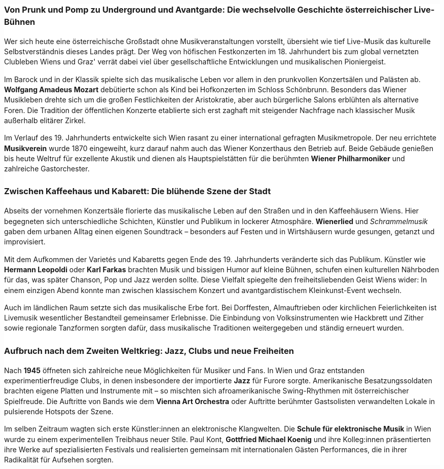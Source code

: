 ### Von Prunk und Pomp zu Underground und Avantgarde: Die wechselvolle Geschichte österreichischer Live-Bühnen

Wer sich heute eine österreichische Großstadt ohne Musikveranstaltungen vorstellt, übersieht wie
tief Live-Musik das kulturelle Selbstverständnis dieses Landes prägt. Der Weg von höfischen
Festkonzerten im 18. Jahrhundert bis zum global vernetzten Clubleben Wiens und Graz' verrät dabei
viel über gesellschaftliche Entwicklungen und musikalischen Pioniergeist.

Im Barock und in der Klassik spielte sich das musikalische Leben vor allem in den prunkvollen
Konzertsälen und Palästen ab. **Wolfgang Amadeus Mozart** debütierte schon als Kind bei Hofkonzerten
im Schloss Schönbrunn. Besonders das Wiener Musikleben drehte sich um die großen Festlichkeiten der
Aristokratie, aber auch bürgerliche Salons erblühten als alternative Foren. Die Tradition der
öffentlichen Konzerte etablierte sich erst zaghaft mit steigender Nachfrage nach klassischer Musik
außerhalb elitärer Zirkel.

Im Verlauf des 19. Jahrhunderts entwickelte sich Wien rasant zu einer international gefragten
Musikmetropole. Der neu errichtete **Musikverein** wurde 1870 eingeweiht, kurz darauf nahm auch das
Wiener Konzerthaus den Betrieb auf. Beide Gebäude genießen bis heute Weltruf für exzellente Akustik
und dienen als Hauptspielstätten für die berühmten **Wiener Philharmoniker** und zahlreiche
Gastorchester.

### Zwischen Kaffeehaus und Kabarett: Die blühende Szene der Stadt

Abseits der vornehmen Konzertsäle florierte das musikalische Leben auf den Straßen und in den
Kaffeehäusern Wiens. Hier begegneten sich unterschiedliche Schichten, Künstler und Publikum in
lockerer Atmosphäre. **Wienerlied** und _Schrammelmusik_ gaben dem urbanen Alltag einen eigenen
Soundtrack – besonders auf Festen und in Wirtshäusern wurde gesungen, getanzt und improvisiert.

Mit dem Aufkommen der Varietés und Kabaretts gegen Ende des 19. Jahrhunderts veränderte sich das
Publikum. Künstler wie **Hermann Leopoldi** oder **Karl Farkas** brachten Musik und bissigen Humor
auf kleine Bühnen, schufen einen kulturellen Nährboden für das, was später Chanson, Pop und Jazz
werden sollte. Diese Vielfalt spiegelte den freiheitsliebenden Geist Wiens wider: In einem einzigen
Abend konnte man zwischen klassischem Konzert und avantgardistischem Kleinkunst-Event wechseln.

Auch im ländlichen Raum setzte sich das musikalische Erbe fort. Bei Dorffesten, Almauftrieben oder
kirchlichen Feierlichkeiten ist Livemusik wesentlicher Bestandteil gemeinsamer Erlebnisse. Die
Einbindung von Volksinstrumenten wie Hackbrett und Zither sowie regionale Tanzformen sorgten dafür,
dass musikalische Traditionen weitergegeben und ständig erneuert wurden.

### Aufbruch nach dem Zweiten Weltkrieg: Jazz, Clubs und neue Freiheiten

Nach **1945** öffneten sich zahlreiche neue Möglichkeiten für Musiker und Fans. In Wien und Graz
entstanden experimentierfreudige Clubs, in denen insbesondere der importierte **Jazz** für Furore
sorgte. Amerikanische Besatzungssoldaten brachten eigene Platten und Instrumente mit – so mischten
sich afroamerikanische Swing-Rhythmen mit österreichischer Spielfreude. Die Auftritte von Bands wie
dem **Vienna Art Orchestra** oder Auftritte berühmter Gastsolisten verwandelten Lokale in
pulsierende Hotspots der Szene.

Im selben Zeitraum wagten sich erste Künstler:innen an elektronische Klangwelten. Die **Schule für
elektronische Musik** in Wien wurde zu einem experimentellen Treibhaus neuer Stile. Paul Kont,
**Gottfried Michael Koenig** und ihre Kolleg:innen präsentierten ihre Werke auf spezialisierten
Festivals und realisierten gemeinsam mit internationalen Gästen Performances, die in ihrer
Radikalität für Aufsehen sorgten.
